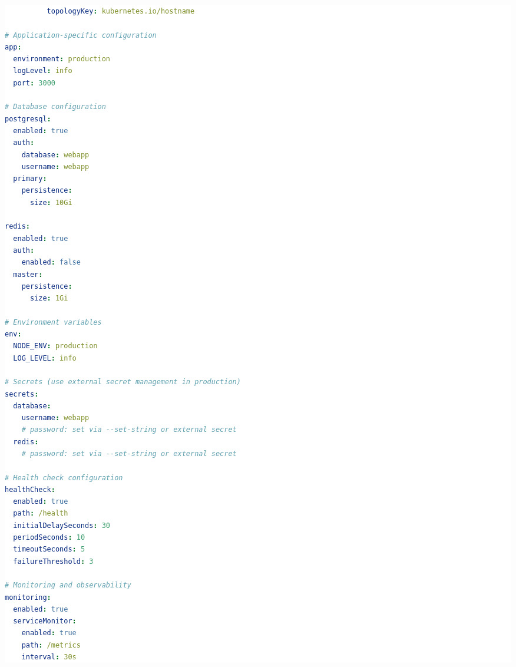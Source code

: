 ```yaml
          topologyKey: kubernetes.io/hostname

# Application-specific configuration
app:
  environment: production
  logLevel: info
  port: 3000

# Database configuration
postgresql:
  enabled: true
  auth:
    database: webapp
    username: webapp
  primary:
    persistence:
      size: 10Gi

redis:
  enabled: true
  auth:
    enabled: false
  master:
    persistence:
      size: 1Gi

# Environment variables
env:
  NODE_ENV: production
  LOG_LEVEL: info

# Secrets (use external secret management in production)
secrets:
  database:
    username: webapp
    # password: set via --set-string or external secret
  redis:
    # password: set via --set-string or external secret

# Health check configuration
healthCheck:
  enabled: true
  path: /health
  initialDelaySeconds: 30
  periodSeconds: 10
  timeoutSeconds: 5
  failureThreshold: 3

# Monitoring and observability
monitoring:
  enabled: true
  serviceMonitor:
    enabled: true
    path: /metrics
    interval: 30s
```
